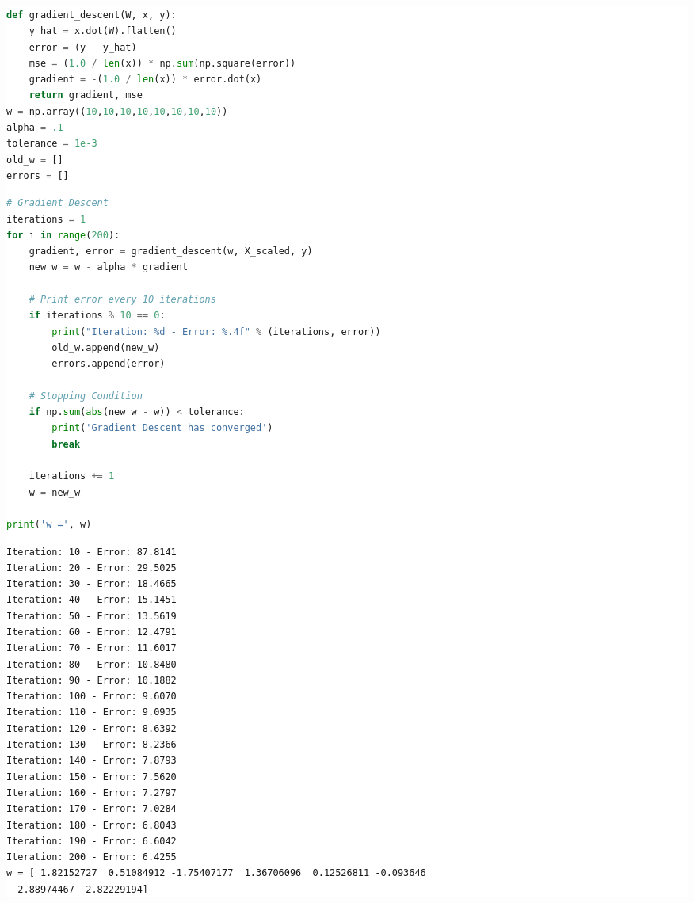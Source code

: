 
```python
def gradient_descent(W, x, y):
    y_hat = x.dot(W).flatten()
    error = (y - y_hat)
    mse = (1.0 / len(x)) * np.sum(np.square(error))
    gradient = -(1.0 / len(x)) * error.dot(x)
    return gradient, mse
w = np.array((10,10,10,10,10,10,10,10))
alpha = .1
tolerance = 1e-3
old_w = []
errors = []
```


```python
# Gradient Descent
iterations = 1
for i in range(200):
    gradient, error = gradient_descent(w, X_scaled, y)
    new_w = w - alpha * gradient
 
    # Print error every 10 iterations
    if iterations % 10 == 0:
        print("Iteration: %d - Error: %.4f" % (iterations, error))
        old_w.append(new_w)
        errors.append(error)
 
    # Stopping Condition
    if np.sum(abs(new_w - w)) < tolerance:
        print('Gradient Descent has converged')
        break
 
    iterations += 1
    w = new_w
 
print('w =', w)
```

    Iteration: 10 - Error: 87.8141
    Iteration: 20 - Error: 29.5025
    Iteration: 30 - Error: 18.4665
    Iteration: 40 - Error: 15.1451
    Iteration: 50 - Error: 13.5619
    Iteration: 60 - Error: 12.4791
    Iteration: 70 - Error: 11.6017
    Iteration: 80 - Error: 10.8480
    Iteration: 90 - Error: 10.1882
    Iteration: 100 - Error: 9.6070
    Iteration: 110 - Error: 9.0935
    Iteration: 120 - Error: 8.6392
    Iteration: 130 - Error: 8.2366
    Iteration: 140 - Error: 7.8793
    Iteration: 150 - Error: 7.5620
    Iteration: 160 - Error: 7.2797
    Iteration: 170 - Error: 7.0284
    Iteration: 180 - Error: 6.8043
    Iteration: 190 - Error: 6.6042
    Iteration: 200 - Error: 6.4255
    w = [ 1.82152727  0.51084912 -1.75407177  1.36706096  0.12526811 -0.093646
      2.88974467  2.82229194]
